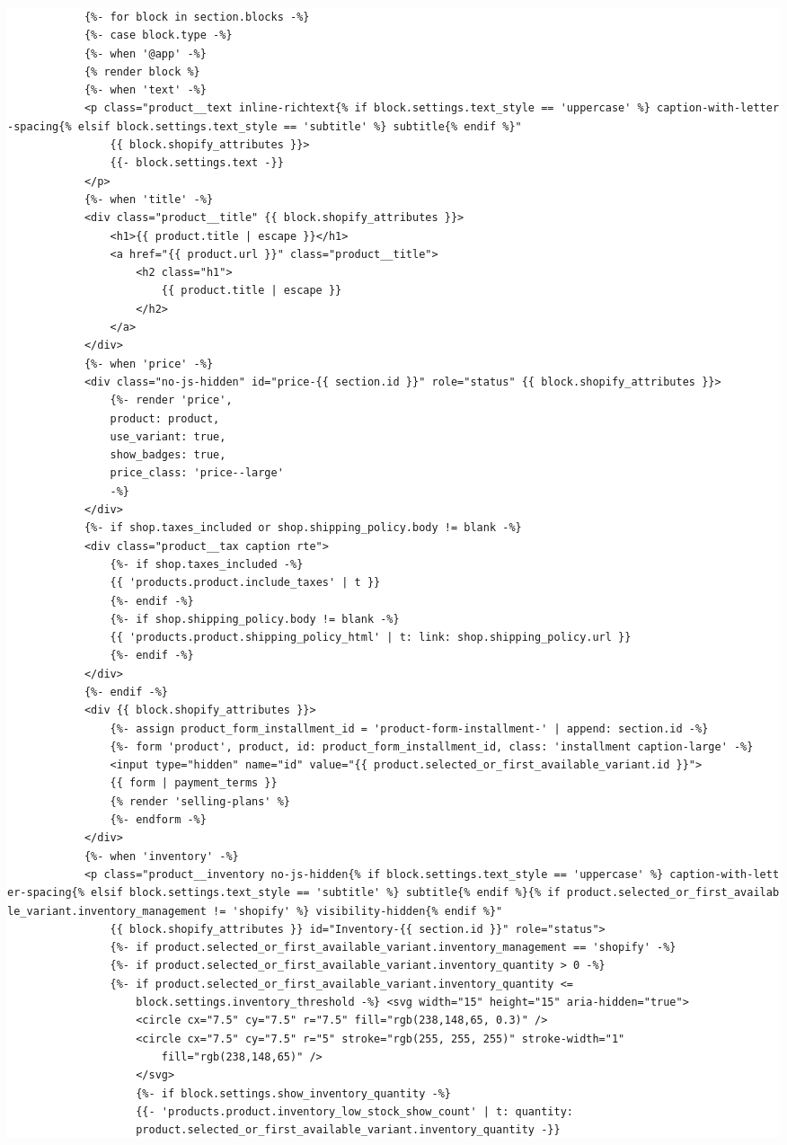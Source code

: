                 {%- for block in section.blocks -%}
                {%- case block.type -%}
                {%- when '@app' -%}
                {% render block %}
                {%- when 'text' -%}
                <p class="product__text inline-richtext{% if block.settings.text_style == 'uppercase' %} caption-with-letter-spacing{% elsif block.settings.text_style == 'subtitle' %} subtitle{% endif %}"
                    {{ block.shopify_attributes }}>
                    {{- block.settings.text -}}
                </p>
                {%- when 'title' -%}
                <div class="product__title" {{ block.shopify_attributes }}>
                    <h1>{{ product.title | escape }}</h1>
                    <a href="{{ product.url }}" class="product__title">
                        <h2 class="h1">
                            {{ product.title | escape }}
                        </h2>
                    </a>
                </div>
                {%- when 'price' -%}
                <div class="no-js-hidden" id="price-{{ section.id }}" role="status" {{ block.shopify_attributes }}>
                    {%- render 'price',
                    product: product,
                    use_variant: true,
                    show_badges: true,
                    price_class: 'price--large'
                    -%}
                </div>
                {%- if shop.taxes_included or shop.shipping_policy.body != blank -%}
                <div class="product__tax caption rte">
                    {%- if shop.taxes_included -%}
                    {{ 'products.product.include_taxes' | t }}
                    {%- endif -%}
                    {%- if shop.shipping_policy.body != blank -%}
                    {{ 'products.product.shipping_policy_html' | t: link: shop.shipping_policy.url }}
                    {%- endif -%}
                </div>
                {%- endif -%}
                <div {{ block.shopify_attributes }}>
                    {%- assign product_form_installment_id = 'product-form-installment-' | append: section.id -%}
                    {%- form 'product', product, id: product_form_installment_id, class: 'installment caption-large' -%}
                    <input type="hidden" name="id" value="{{ product.selected_or_first_available_variant.id }}">
                    {{ form | payment_terms }}
                    {% render 'selling-plans' %}
                    {%- endform -%}
                </div>
                {%- when 'inventory' -%}
                <p class="product__inventory no-js-hidden{% if block.settings.text_style == 'uppercase' %} caption-with-letter-spacing{% elsif block.settings.text_style == 'subtitle' %} subtitle{% endif %}{% if product.selected_or_first_available_variant.inventory_management != 'shopify' %} visibility-hidden{% endif %}"
                    {{ block.shopify_attributes }} id="Inventory-{{ section.id }}" role="status">
                    {%- if product.selected_or_first_available_variant.inventory_management == 'shopify' -%}
                    {%- if product.selected_or_first_available_variant.inventory_quantity > 0 -%}
                    {%- if product.selected_or_first_available_variant.inventory_quantity <=
                        block.settings.inventory_threshold -%} <svg width="15" height="15" aria-hidden="true">
                        <circle cx="7.5" cy="7.5" r="7.5" fill="rgb(238,148,65, 0.3)" />
                        <circle cx="7.5" cy="7.5" r="5" stroke="rgb(255, 255, 255)" stroke-width="1"
                            fill="rgb(238,148,65)" />
                        </svg>
                        {%- if block.settings.show_inventory_quantity -%}
                        {{- 'products.product.inventory_low_stock_show_count' | t: quantity:
                        product.selected_or_first_available_variant.inventory_quantity -}}
